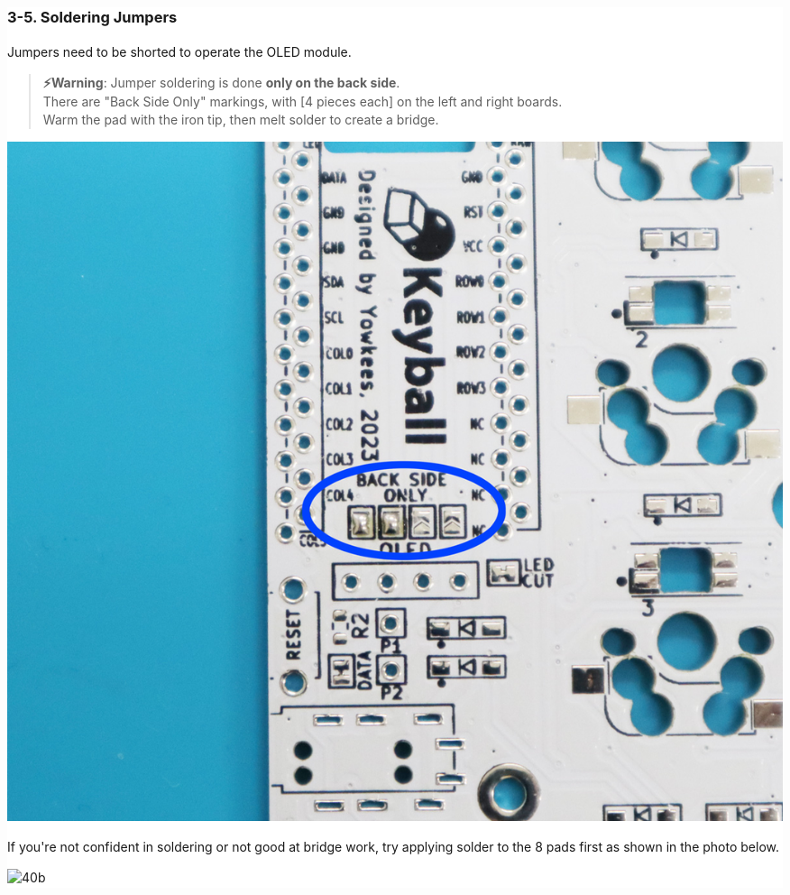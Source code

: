 <a id="anchor3-5"></a>
### 3-5. Soldering Jumpers
Jumpers need to be shorted to operate the OLED module.

>**⚡️Warning**: Jumper soldering is done **only on the back side**.  
There are "Back Side Only" markings, with [4 pieces each] on the left and right boards.  
Warm the pad with the iron tip, then melt solder to create a bridge.

![41](images/kb44_035.jpg)

If you're not confident in soldering or not good at bridge work, try applying solder to the 8 pads first as shown in the photo below.

![40b](images/kb61_037.jpg)
